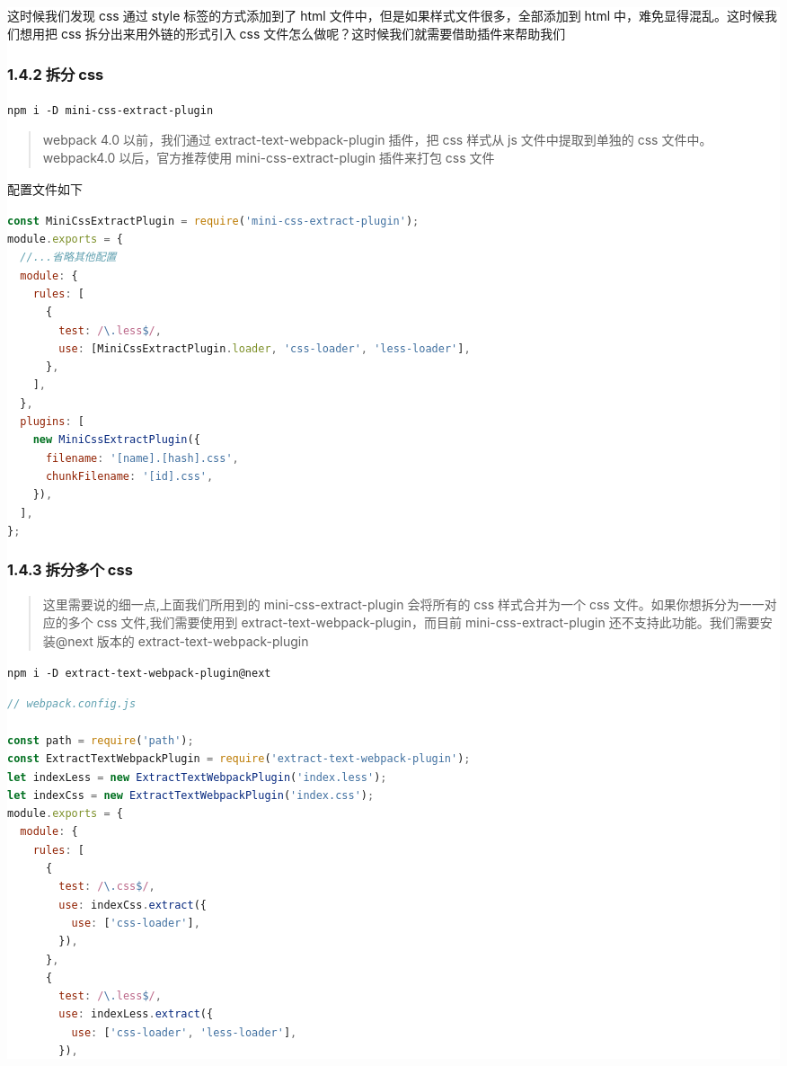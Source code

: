 这时候我们发现 css 通过 style 标签的方式添加到了 html 文件中，但是如果样式文件很多，全部添加到 html 中，难免显得混乱。这时候我们想用把 css 拆分出来用外链的形式引入 css 文件怎么做呢？这时候我们就需要借助插件来帮助我们

### 1.4.2 拆分 css

```shell
npm i -D mini-css-extract-plugin

```

> webpack 4.0 以前，我们通过 extract-text-webpack-plugin 插件，把 css 样式从 js 文件中提取到单独的 css 文件中。webpack4.0 以后，官方推荐使用 mini-css-extract-plugin 插件来打包 css 文件

配置文件如下

```javascript
const MiniCssExtractPlugin = require('mini-css-extract-plugin');
module.exports = {
  //...省略其他配置
  module: {
    rules: [
      {
        test: /\.less$/,
        use: [MiniCssExtractPlugin.loader, 'css-loader', 'less-loader'],
      },
    ],
  },
  plugins: [
    new MiniCssExtractPlugin({
      filename: '[name].[hash].css',
      chunkFilename: '[id].css',
    }),
  ],
};
```

### 1.4.3 拆分多个 css

> 这里需要说的细一点,上面我们所用到的 mini-css-extract-plugin 会将所有的 css 样式合并为一个 css 文件。如果你想拆分为一一对应的多个 css 文件,我们需要使用到 extract-text-webpack-plugin，而目前 mini-css-extract-plugin 还不支持此功能。我们需要安装@next 版本的 extract-text-webpack-plugin

```shell
npm i -D extract-text-webpack-plugin@next

```

```javascript
// webpack.config.js

const path = require('path');
const ExtractTextWebpackPlugin = require('extract-text-webpack-plugin');
let indexLess = new ExtractTextWebpackPlugin('index.less');
let indexCss = new ExtractTextWebpackPlugin('index.css');
module.exports = {
  module: {
    rules: [
      {
        test: /\.css$/,
        use: indexCss.extract({
          use: ['css-loader'],
        }),
      },
      {
        test: /\.less$/,
        use: indexLess.extract({
          use: ['css-loader', 'less-loader'],
        }),
```